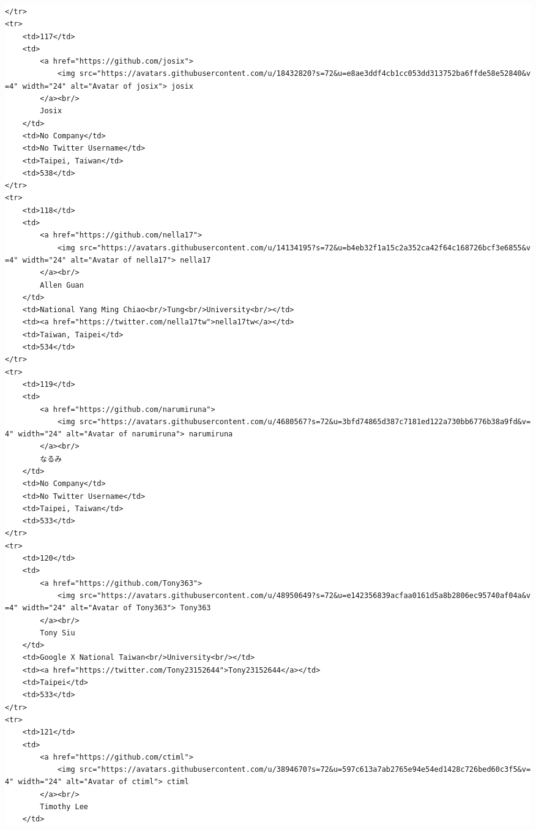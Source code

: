 	</tr>
	<tr>
		<td>117</td>
		<td>
			<a href="https://github.com/josix">
				<img src="https://avatars.githubusercontent.com/u/18432820?s=72&u=e8ae3ddf4cb1cc053dd313752ba6ffde58e52840&v=4" width="24" alt="Avatar of josix"> josix
			</a><br/>
			Josix
		</td>
		<td>No Company</td>
		<td>No Twitter Username</td>
		<td>Taipei, Taiwan</td>
		<td>538</td>
	</tr>
	<tr>
		<td>118</td>
		<td>
			<a href="https://github.com/nella17">
				<img src="https://avatars.githubusercontent.com/u/14134195?s=72&u=b4eb32f1a15c2a352ca42f64c168726bcf3e6855&v=4" width="24" alt="Avatar of nella17"> nella17
			</a><br/>
			Allen Guan
		</td>
		<td>National Yang Ming Chiao<br/>Tung<br/>University<br/></td>
		<td><a href="https://twitter.com/nella17tw">nella17tw</a></td>
		<td>Taiwan, Taipei</td>
		<td>534</td>
	</tr>
	<tr>
		<td>119</td>
		<td>
			<a href="https://github.com/narumiruna">
				<img src="https://avatars.githubusercontent.com/u/4680567?s=72&u=3bfd74865d387c7181ed122a730bb6776b38a9fd&v=4" width="24" alt="Avatar of narumiruna"> narumiruna
			</a><br/>
			なるみ
		</td>
		<td>No Company</td>
		<td>No Twitter Username</td>
		<td>Taipei, Taiwan</td>
		<td>533</td>
	</tr>
	<tr>
		<td>120</td>
		<td>
			<a href="https://github.com/Tony363">
				<img src="https://avatars.githubusercontent.com/u/48950649?s=72&u=e142356839acfaa0161d5a8b2806ec95740af04a&v=4" width="24" alt="Avatar of Tony363"> Tony363
			</a><br/>
			Tony Siu
		</td>
		<td>Google X National Taiwan<br/>University<br/></td>
		<td><a href="https://twitter.com/Tony23152644">Tony23152644</a></td>
		<td>Taipei</td>
		<td>533</td>
	</tr>
	<tr>
		<td>121</td>
		<td>
			<a href="https://github.com/ctiml">
				<img src="https://avatars.githubusercontent.com/u/3894670?s=72&u=597c613a7ab2765e94e54ed1428c726bed60c3f5&v=4" width="24" alt="Avatar of ctiml"> ctiml
			</a><br/>
			Timothy Lee
		</td>